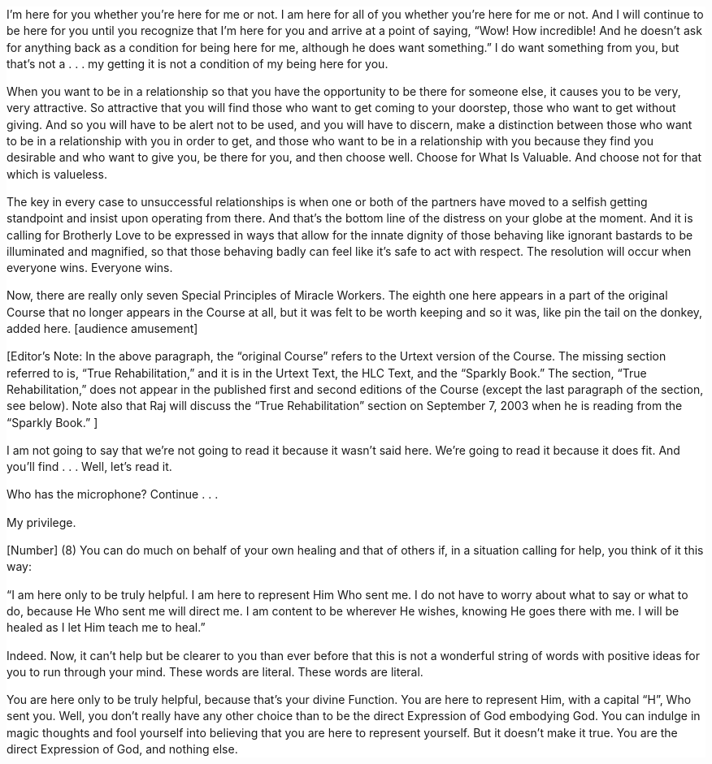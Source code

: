 I’m here for you whether you’re here for me or not. I am here for all of you whether you’re here for me or not. And I will continue to be here for you until you recognize that I’m here for you and arrive at a point of saying, “Wow! How incredible! And he doesn’t ask for anything back as a condition for being here for me, although he does want something.” I do want something from you, but that’s not a . . . my getting it is not a condition of my being here for you.

When you want to be in a relationship so that you have the opportunity to be there for someone else, it causes you to be very, very attractive. So attractive that you will find those who want to get coming to your doorstep, those who want to get without giving. And so you will have to be alert not to be used, and you will have to discern, make a distinction between those who want to be in a relationship with you in order to get, and those who want to be in a relationship with you because they find you desirable and who want to give you, be there for you, and then choose well. Choose for What Is Valuable. And choose not for that which is valueless.

The key in every case to unsuccessful relationships is when one or both of the partners have moved to a selfish getting standpoint and insist upon operating from there. And that’s the bottom line of the distress on your globe at the moment. And it is calling for Brotherly Love to be expressed in ways that allow for the innate dignity of those behaving like ignorant bastards to be illuminated and magnified, so that those behaving badly can feel like it’s safe to act with respect. The resolution will occur when everyone wins. Everyone wins.

Now, there are really only seven Special Principles of Miracle Workers. The eighth one here appears in a part of the original Course that no longer appears in the Course at all, but it was felt to be worth keeping and so it was, like pin the tail on the donkey, added here. [audience amusement]

[Editor’s Note: In the above paragraph, the “original Course” refers to the Urtext version of the Course. The missing section referred to is, “True Rehabilitation,” and it is in the Urtext Text, the HLC Text, and the “Sparkly Book.” The section, “True Rehabilitation,” does not appear in the published first and second editions of the Course (except the last paragraph of the section, see below). Note also that Raj will discuss the “True Rehabilitation” section on September 7, 2003 when he is reading from the “Sparkly Book.” ]

I am not going to say that we’re not going to read it because it wasn’t said here. We’re going to read it because it does fit. And you’ll find . . . Well, let’s read it.

Who has the microphone? Continue . . .

My privilege.

[Number] (8) You can do much on behalf of your own healing and that of others if, in a situation calling for help, you think of it this way:

“I am here only to be truly helpful.
I am here to represent Him Who sent me.
I do not have to worry about what to say or what
    to do, because He Who sent me will direct me.
I am content to be wherever He wishes, knowing
    He goes there with me.
I will be healed as I let Him teach me to heal.”
        
Indeed. Now, it can’t help but be clearer to you than ever before that this is not a wonderful string of words with positive ideas for you to run through your mind. These words are literal. These words are literal.

You are here only to be truly helpful, because that’s your divine Function. You are here to represent Him, with a capital “H”, Who sent you. Well, you don’t really have any other choice than to be the direct Expression of God embodying God. You can indulge in magic thoughts and fool yourself into believing that you are here to represent yourself. But it doesn’t make it true. You are the direct Expression of God, and nothing else.
